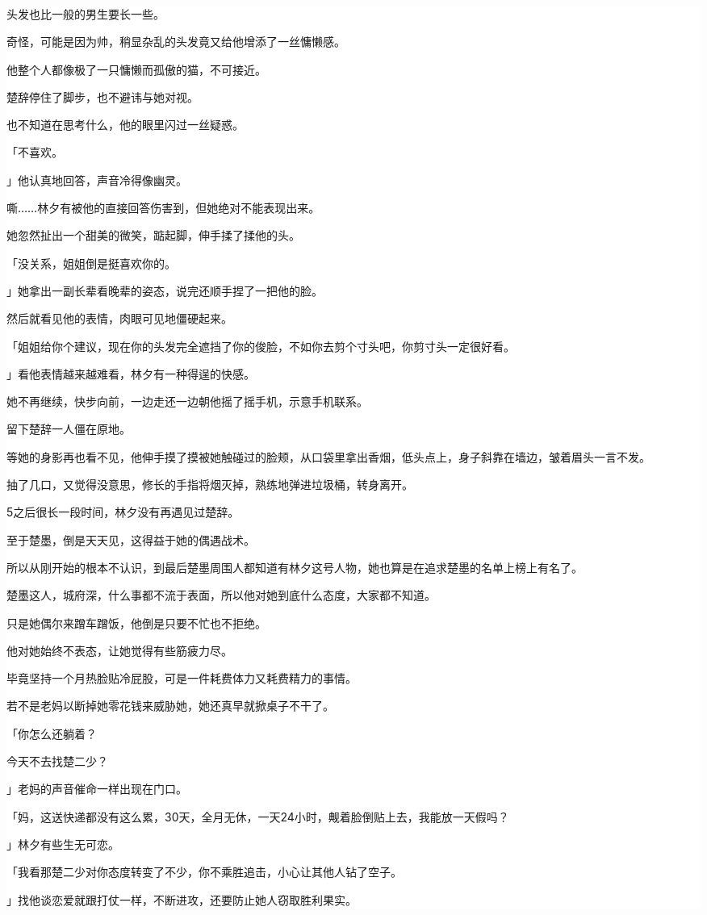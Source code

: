 头发也比一般的男生要长一些。

奇怪，可能是因为帅，稍显杂乱的头发竟又给他增添了一丝慵懒感。

他整个人都像极了一只慵懒而孤傲的猫，不可接近。

楚辞停住了脚步，也不避讳与她对视。

也不知道在思考什么，他的眼里闪过一丝疑惑。

「不喜欢。

」他认真地回答，声音冷得像幽灵。

嘶……林夕有被他的直接回答伤害到，但她绝对不能表现出来。

她忽然扯出一个甜美的微笑，踮起脚，伸手揉了揉他的头。

「没关系，姐姐倒是挺喜欢你的。

」她拿出一副长辈看晚辈的姿态，说完还顺手捏了一把他的脸。

然后就看见他的表情，肉眼可见地僵硬起来。

「姐姐给你个建议，现在你的头发完全遮挡了你的俊脸，不如你去剪个寸头吧，你剪寸头一定很好看。

」看他表情越来越难看，林夕有一种得逞的快感。

她不再继续，快步向前，一边走还一边朝他摇了摇手机，示意手机联系。

留下楚辞一人僵在原地。

等她的身影再也看不见，他伸手摸了摸被她触碰过的脸颊，从口袋里拿出香烟，低头点上，身子斜靠在墙边，皱着眉头一言不发。

抽了几口，又觉得没意思，修长的手指将烟灭掉，熟练地弹进垃圾桶，转身离开。

5之后很长一段时间，林夕没有再遇见过楚辞。

至于楚墨，倒是天天见，这得益于她的偶遇战术。

所以从刚开始的根本不认识，到最后楚墨周围人都知道有林夕这号人物，她也算是在追求楚墨的名单上榜上有名了。

楚墨这人，城府深，什么事都不流于表面，所以他对她到底什么态度，大家都不知道。

只是她偶尔来蹭车蹭饭，他倒是只要不忙也不拒绝。

他对她始终不表态，让她觉得有些筋疲力尽。

毕竟坚持一个月热脸贴冷屁股，可是一件耗费体力又耗费精力的事情。

若不是老妈以断掉她零花钱来威胁她，她还真早就掀桌子不干了。

「你怎么还躺着？

今天不去找楚二少？

」老妈的声音催命一样出现在门口。

「妈，这送快递都没有这么累，30天，全月无休，一天24小时，觍着脸倒贴上去，我能放一天假吗？

」林夕有些生无可恋。

「我看那楚二少对你态度转变了不少，你不乘胜追击，小心让其他人钻了空子。

」找他谈恋爱就跟打仗一样，不断进攻，还要防止她人窃取胜利果实。
